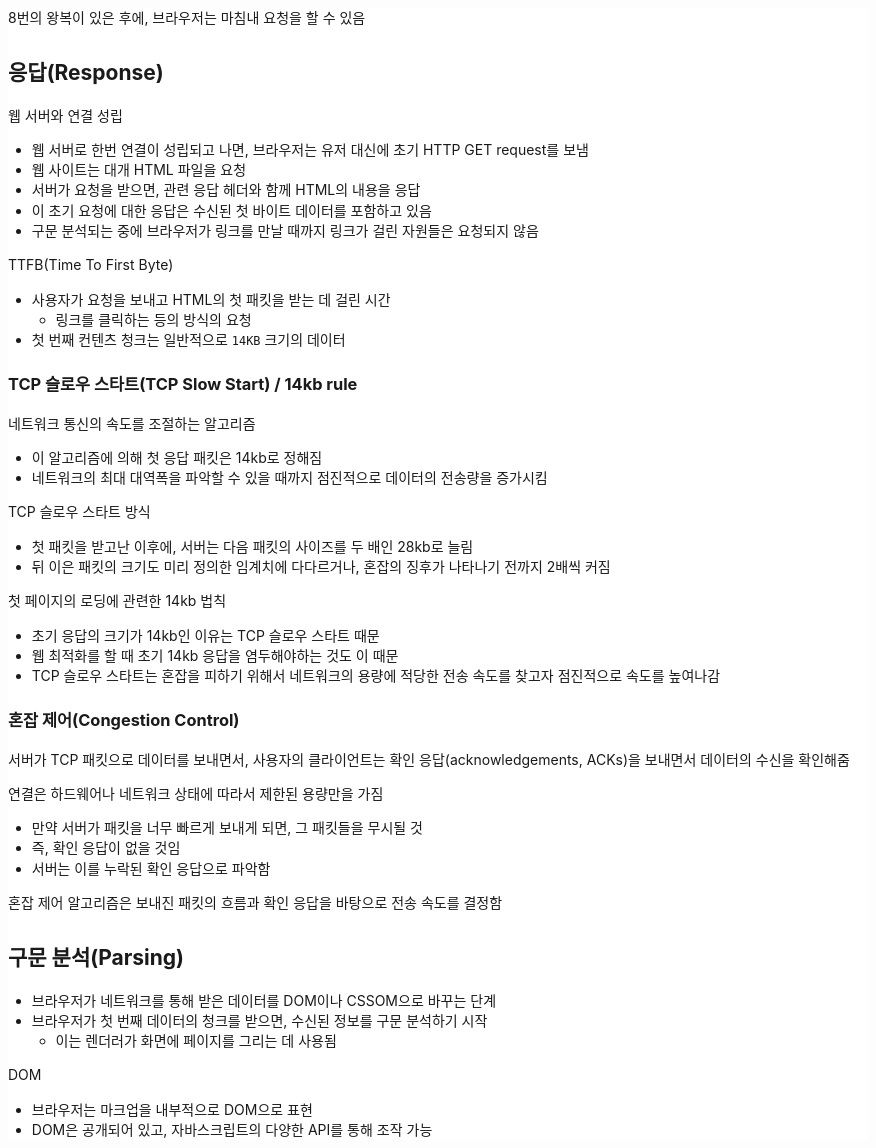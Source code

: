 8번의 왕복이 있은 후에, 브라우저는 마침내 요청을 할 수 있음

## 응답(Response)

웹 서버와 연결 성립

- 웹 서버로 한번 연결이 성립되고 나면, 브라우저는 유저 대신에 초기 HTTP GET request를 보냄
- 웹 사이트는 대개 HTML 파일을 요청
- 서버가 요청을 받으면, 관련 응답 헤더와 함께 HTML의 내용을 응답
- 이 초기 요청에 대한 응답은 수신된 첫 바이트 데이터를 포함하고 있음
- 구문 분석되는 중에 브라우저가 링크를 만날 때까지 링크가 걸린 자원들은 요청되지 않음

TTFB(Time To First Byte)

- 사용자가 요청을 보내고 HTML의 첫 패킷을 받는 데 걸린 시간
  - 링크를 클릭하는 등의 방식의 요청
- 첫 번째 컨텐츠 청크는 일반적으로 `14KB` 크기의 데이터

### TCP 슬로우 스타트(TCP Slow Start) / 14kb rule

네트워크 통신의 속도를 조절하는 알고리즘

- 이 알고리즘에 의해 첫 응답 패킷은 14kb로 정해짐
- 네트워크의 최대 대역폭을 파악할 수 있을 때까지 점진적으로 데이터의 전송량을 증가시킴

TCP 슬로우 스타트 방식

- 첫 패킷을 받고난 이후에, 서버는 다음 패킷의 사이즈를 두 배인 28kb로 늘림
- 뒤 이은 패킷의 크기도 미리 정의한 임계치에 다다르거나, 혼잡의 징후가 나타나기 전까지 2배씩 커짐

첫 페이지의 로딩에 관련한 14kb 법칙

- 초기 응답의 크기가 14kb인 이유는 TCP 슬로우 스타트 때문
- 웹 최적화를 할 때 초기 14kb 응답을 염두해야하는 것도 이 때문
- TCP 슬로우 스타트는 혼잡을 피하기 위해서 네트워크의 용량에 적당한 전송 속도를 찾고자 점진적으로 속도를 높여나감

### 혼잡 제어(Congestion Control)

서버가 TCP 패킷으로 데이터를 보내면서, 사용자의 클라이언트는 확인 응답(acknowledgements, ACKs)을 보내면서 데이터의 수신을 확인해줌

연결은 하드웨어나 네트워크 상태에 따라서 제한된 용량만을 가짐

- 만약 서버가 패킷을 너무 빠르게 보내게 되면, 그 패킷들을 무시될 것
- 즉, 확인 응답이 없을 것임
- 서버는 이를 누락된 확인 응답으로 파악함

혼잡 제어 알고리즘은 보내진 패킷의 흐름과 확인 응답을 바탕으로 전송 속도를 결정함

## 구문 분석(Parsing)

- 브라우저가 네트워크를 통해 받은 데이터를 DOM이나 CSSOM으로 바꾸는 단계
- 브라우저가 첫 번째 데이터의 청크를 받으면, 수신된 정보를 구문 분석하기 시작
  - 이는 렌더러가 화면에 페이지를 그리는 데 사용됨

DOM

- 브라우저는 마크업을 내부적으로 DOM으로 표현
- DOM은 공개되어 있고, 자바스크립트의 다양한 API를 통해 조작 가능
